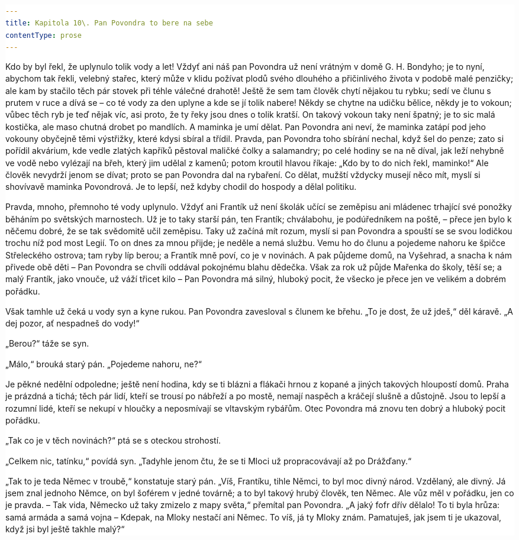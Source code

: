 ```yaml
---
title: Kapitola 10\. Pan Povondra to bere na sebe
contentType: prose
---
```


<section>

Kdo by byl řekl, že uplynulo tolik vody a let! Vždyť ani náš pan Povondra už není vrátným v domě G. H. Bondyho; je to nyní, abychom tak řekli, velebný stařec, který může v klidu požívat plodů svého dlouhého a přičinlivého života v podobě malé penzičky; ale kam by stačilo těch pár stovek při téhle válečné drahotě! Ještě že sem tam člověk chytí nějakou tu rybku; sedí ve člunu s prutem v ruce a dívá se – co té vody za den uplyne a kde se jí tolik nabere! Někdy se chytne na udičku bělice, někdy je to vokoun; vůbec těch ryb je teď nějak víc, asi proto, že ty řeky jsou dnes o tolik kratší. On takový vokoun taky není špatný; je to sic malá kostička, ale maso chutná drobet po mandlích. A maminka je umí dělat. Pan Povondra ani neví, že maminka zatápí pod jeho vokouny obyčejně těmi výstřižky, které kdysi sbíral a třídil. Pravda, pan Povondra toho sbírání nechal, když šel do penze; zato si pořídil akvárium, kde vedle zlatých kapříků pěstoval maličké čolky a salamandry; po celé hodiny se na ně díval, jak leží nehybně ve vodě nebo vylézají na břeh, který jim udělal z kamenů; potom kroutil hlavou říkaje: „Kdo by to do nich řekl, maminko!“ Ale člověk nevydrží jenom se dívat; proto se pan Povondra dal na rybaření. Co dělat, mužští vždycky musejí něco mít, myslí si shovívavě maminka Povondrová. Je to lepší, než kdyby chodil do hospody a dělal politiku.

Pravda, mnoho, přemnoho té vody uplynulo. Vždyť ani Frantík už není školák učící se zeměpisu ani mládenec trhající své ponožky běháním po světských marnostech. Už je to taky starší pán, ten Frantík; chválabohu, je podúředníkem na poště, – přece jen bylo k něčemu dobré, že se tak svědomitě učil zeměpisu. Taky už začíná mít rozum, myslí si pan Povondra a spouští se se svou lodičkou trochu níž pod most Legií. To on dnes za mnou přijde; je neděle a nemá službu. Vemu ho do člunu a pojedeme nahoru ke špičce Střeleckého ostrova; tam ryby líp berou; a Frantík mně poví, co je v novinách. A pak půjdeme domů, na Vyšehrad, a snacha k nám přivede obě děti – Pan Povondra se chvíli oddával pokojnému blahu dědečka. Však za rok už půjde Mařenka do školy, těší se; a malý Frantík, jako vnouče, už váží třicet kilo – Pan Povondra má silný, hluboký pocit, že všecko je přece jen ve velikém a dobrém pořádku.

Však tamhle už čeká u vody syn a kyne rukou. Pan Povondra zavesloval s člunem ke břehu. „To je dost, že už jdeš,“ děl káravě. „A dej pozor, ať nespadneš do vody!“

„Berou?“ táže se syn.

„Málo,“ brouká starý pán. „Pojedeme nahoru, ne?“

Je pěkné nedělní odpoledne; ještě není hodina, kdy se ti blázni a flákači hrnou z kopané a jiných takových hloupostí domů. Praha je prázdná a tichá; těch pár lidí, kteří se trousí po nábřeží a po mostě, nemají naspěch a kráčejí slušně a důstojně. Jsou to lepší a rozumní lidé, kteří se nekupí v hloučky a neposmívají se vltavským rybářům. Otec Povondra má znovu ten dobrý a hluboký pocit pořádku.

„Tak co je v těch novinách?“ ptá se s oteckou strohostí.

„Celkem nic, tatínku,“ povídá syn. „Tadyhle jenom čtu, že se ti Mloci už propracovávají až po Drážďany.“

„Tak to je teda Němec v troubě,“ konstatuje starý pán. „Víš, Frantíku, tihle Němci, to byl moc divný národ. Vzdělaný, ale divný. Já jsem znal jednoho Němce, on byl šoférem v jedné továrně; a to byl takový hrubý člověk, ten Němec. Ale vůz měl v pořádku, jen co je pravda. – Tak vida, Německo už taky zmizelo z mapy světa,“ přemítal pan Povondra. „A jaký fofr dřív dělalo! To ti byla hrůza: samá armáda a samá vojna – Kdepak, na Mloky nestačí ani Němec. To víš, já ty Mloky znám. Pamatuješ, jak jsem ti je ukazoval, když jsi byl ještě takhle malý?“
